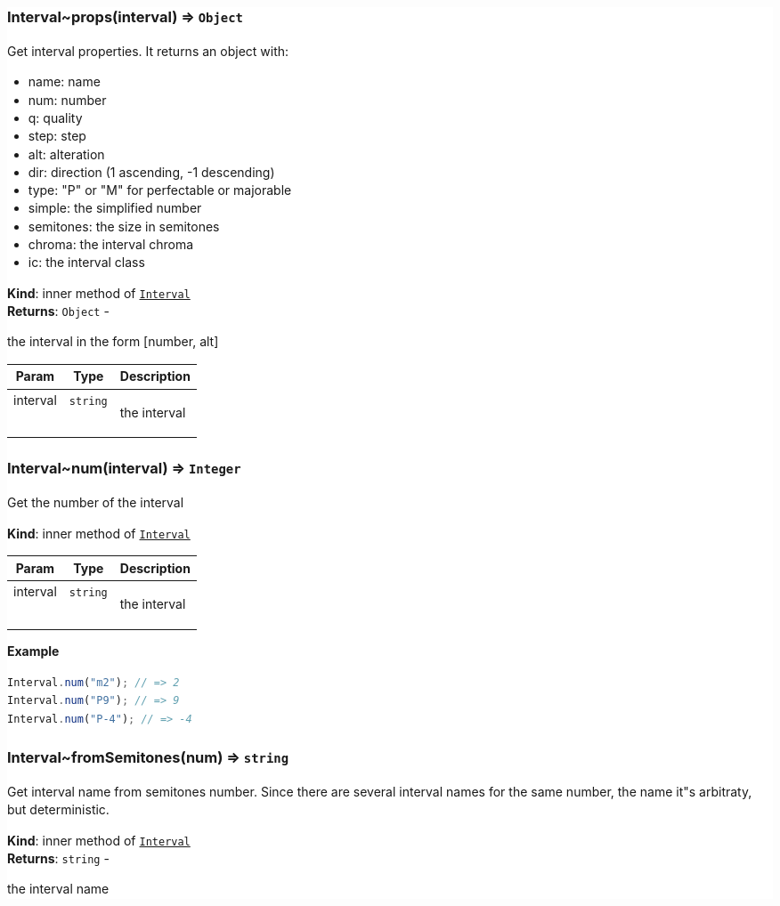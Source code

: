 <a name="module_Interval..props"></a>

### Interval~props(interval) ⇒ <code>Object</code>

<p>Get interval properties. It returns an object with:</p>
<ul>
<li>name: name</li>
<li>num: number</li>
<li>q: quality</li>
<li>step: step</li>
<li>alt: alteration</li>
<li>dir: direction (1 ascending, -1 descending)</li>
<li>type: &quot;P&quot; or &quot;M&quot; for perfectable or majorable</li>
<li>simple: the simplified number</li>
<li>semitones: the size in semitones</li>
<li>chroma: the interval chroma</li>
<li>ic: the interval class</li>
</ul>

**Kind**: inner method of [<code>Interval</code>](#module_Interval)  
**Returns**: <code>Object</code> - <p>the interval in the form [number, alt]</p>

| Param    | Type                | Description         |
| -------- | ------------------- | ------------------- |
| interval | <code>string</code> | <p>the interval</p> |

<a name="module_Interval..num"></a>

### Interval~num(interval) ⇒ <code>Integer</code>

<p>Get the number of the interval</p>

**Kind**: inner method of [<code>Interval</code>](#module_Interval)

| Param    | Type                | Description         |
| -------- | ------------------- | ------------------- |
| interval | <code>string</code> | <p>the interval</p> |

**Example**

```js
Interval.num("m2"); // => 2
Interval.num("P9"); // => 9
Interval.num("P-4"); // => -4
```

<a name="module_Interval..fromSemitones"></a>

### Interval~fromSemitones(num) ⇒ <code>string</code>

<p>Get interval name from semitones number. Since there are several interval
names for the same number, the name it&quot;s arbitraty, but deterministic.</p>

**Kind**: inner method of [<code>Interval</code>](#module_Interval)  
**Returns**: <code>string</code> - <p>the interval name</p>
